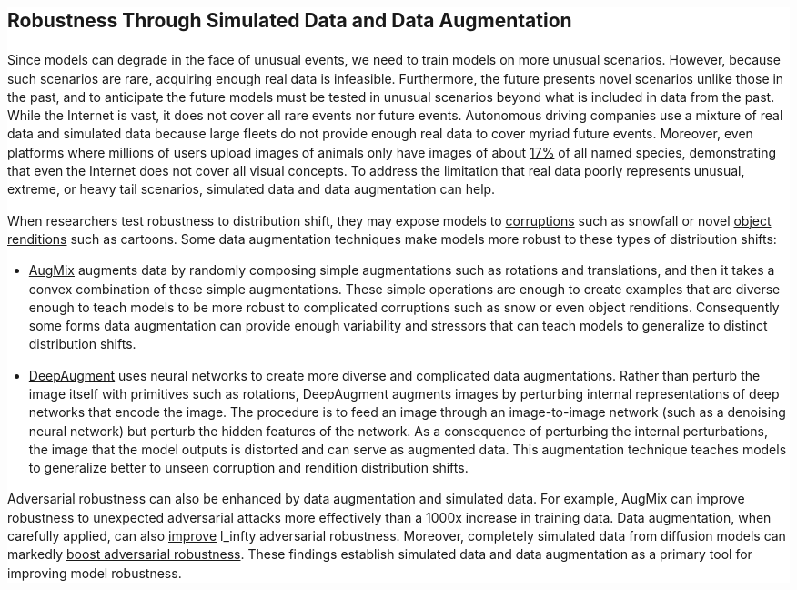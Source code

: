 ## Robustness Through Simulated Data and Data Augmentation

Since models can degrade in the face of unusual events, we need to train models on more unusual scenarios. However, because such scenarios are rare, acquiring enough real data is infeasible. Furthermore, the future presents novel scenarios unlike those in the past, and to anticipate the future models must be tested in unusual scenarios beyond what is included in data from the past. While the Internet is vast, it does not cover all rare events nor future events. Autonomous driving companies use a mixture of real data and simulated data because large fleets do not provide enough real data to cover myriad future events. Moreover, even platforms where millions of users upload images of animals only have images of about [17%](https://www.inaturalist.org/blog/42626-we-passed-300-000-species-observed-on-inaturalist
) of all named species, demonstrating that even the Internet does not cover all visual concepts.
To address the limitation that real data poorly represents unusual, extreme, or heavy tail scenarios, simulated data and data augmentation can help.

When researchers test robustness to distribution shift, they may expose models to [corruptions](https://github.com/hendrycks/robustness/) such as snowfall or novel [object renditions](https://github.com/hendrycks/imagenet-r) such as cartoons. Some data augmentation techniques make models more robust to these types of distribution shifts:

-	[AugMix](https://arxiv.org/abs/1912.02781) augments data by randomly composing simple augmentations such as rotations and translations, and then it takes a convex combination of these simple augmentations. These simple operations are enough to create examples that are diverse enough to teach models to be more robust to complicated corruptions such as snow or even object renditions. Consequently some forms data augmentation can provide enough variability and stressors that can teach models to generalize to distinct distribution shifts.

-	[DeepAugment](https://arxiv.org/abs/2006.16241) uses neural networks to create more diverse and complicated data augmentations. Rather than perturb the image itself with primitives such as rotations, DeepAugment augments images by perturbing internal representations of deep networks that encode the image. The procedure is to feed an image through an image-to-image network (such as a denoising neural network) but perturb the hidden features of the network. As a consequence of perturbing the internal perturbations, the image that the model outputs is distorted and can serve as augmented data. This augmentation technique teaches models to generalize better to unseen corruption and rendition distribution shifts.

Adversarial robustness can also be enhanced by data augmentation and simulated data. For example, AugMix can improve robustness to [unexpected adversarial attacks](https://arxiv.org/abs/1908.08016) more effectively than a 1000x increase in training data. Data augmentation, when carefully applied, can also [improve](https://arxiv.org/abs/2103.01946) l_infty adversarial robustness. Moreover, completely simulated data from diffusion models can markedly [boost adversarial robustness](https://arxiv.org/abs/2103.01946). These findings establish simulated data and data augmentation as a primary tool for improving model robustness.
